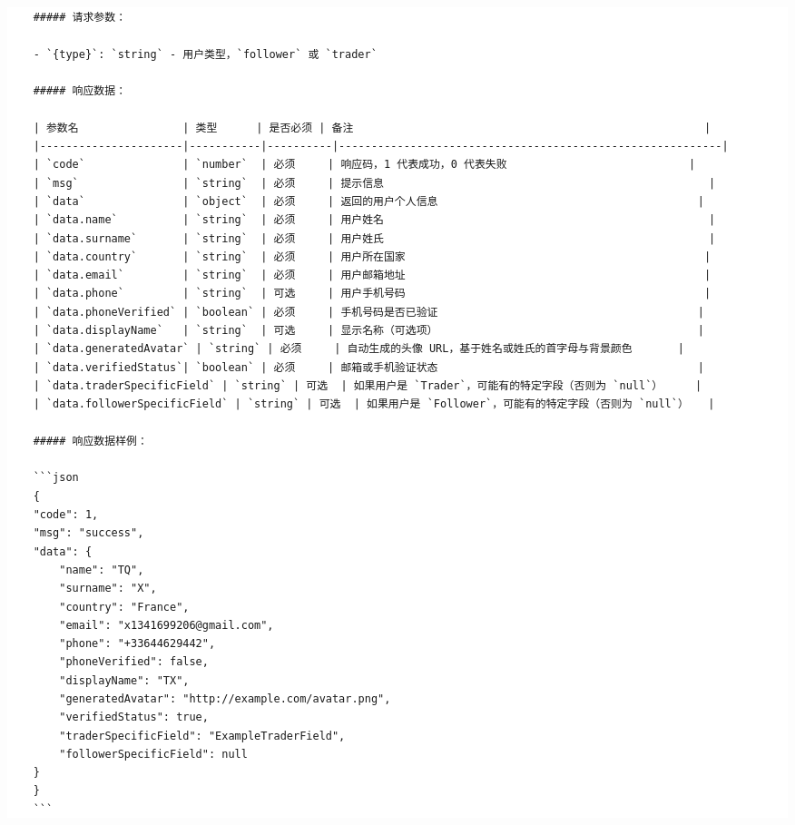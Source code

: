 		##### 请求参数：

		- `{type}`: `string` - 用户类型，`follower` 或 `trader`

		##### 响应数据：

		| 参数名                | 类型      | 是否必须 | 备注                                                      |
		|----------------------|-----------|----------|-----------------------------------------------------------|
		| `code`               | `number`  | 必须     | 响应码，1 代表成功，0 代表失败                            |
		| `msg`                | `string`  | 必须     | 提示信息                                                  |
		| `data`               | `object`  | 必须     | 返回的用户个人信息                                        |
		| `data.name`          | `string`  | 必须     | 用户姓名                                                  |
		| `data.surname`       | `string`  | 必须     | 用户姓氏                                                  |
		| `data.country`       | `string`  | 必须     | 用户所在国家                                              |
		| `data.email`         | `string`  | 必须     | 用户邮箱地址                                              |
		| `data.phone`         | `string`  | 可选     | 用户手机号码                                              |
		| `data.phoneVerified` | `boolean` | 必须     | 手机号码是否已验证                                        |
		| `data.displayName`   | `string`  | 可选     | 显示名称（可选项）                                        |
		| `data.generatedAvatar` | `string` | 必须     | 自动生成的头像 URL，基于姓名或姓氏的首字母与背景颜色       |
		| `data.verifiedStatus`| `boolean` | 必须     | 邮箱或手机验证状态                                        |
		| `data.traderSpecificField` | `string` | 可选  | 如果用户是 `Trader`，可能有的特定字段（否则为 `null`）     |
		| `data.followerSpecificField` | `string` | 可选  | 如果用户是 `Follower`，可能有的特定字段（否则为 `null`）   |

		##### 响应数据样例：

		```json
		{
		"code": 1,
		"msg": "success",
		"data": {
			"name": "TQ",
			"surname": "X",
			"country": "France",
			"email": "x1341699206@gmail.com",
			"phone": "+33644629442",
			"phoneVerified": false,
			"displayName": "TX",
			"generatedAvatar": "http://example.com/avatar.png",
			"verifiedStatus": true,
			"traderSpecificField": "ExampleTraderField",
			"followerSpecificField": null
		}
		}
		```
